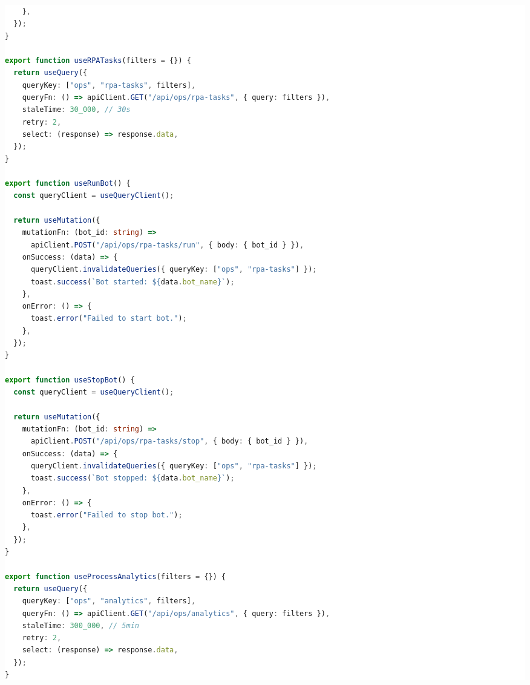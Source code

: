 ```typescript
    },
  });
}

export function useRPATasks(filters = {}) {
  return useQuery({
    queryKey: ["ops", "rpa-tasks", filters],
    queryFn: () => apiClient.GET("/api/ops/rpa-tasks", { query: filters }),
    staleTime: 30_000, // 30s
    retry: 2,
    select: (response) => response.data,
  });
}

export function useRunBot() {
  const queryClient = useQueryClient();

  return useMutation({
    mutationFn: (bot_id: string) =>
      apiClient.POST("/api/ops/rpa-tasks/run", { body: { bot_id } }),
    onSuccess: (data) => {
      queryClient.invalidateQueries({ queryKey: ["ops", "rpa-tasks"] });
      toast.success(`Bot started: ${data.bot_name}`);
    },
    onError: () => {
      toast.error("Failed to start bot.");
    },
  });
}

export function useStopBot() {
  const queryClient = useQueryClient();

  return useMutation({
    mutationFn: (bot_id: string) =>
      apiClient.POST("/api/ops/rpa-tasks/stop", { body: { bot_id } }),
    onSuccess: (data) => {
      queryClient.invalidateQueries({ queryKey: ["ops", "rpa-tasks"] });
      toast.success(`Bot stopped: ${data.bot_name}`);
    },
    onError: () => {
      toast.error("Failed to stop bot.");
    },
  });
}

export function useProcessAnalytics(filters = {}) {
  return useQuery({
    queryKey: ["ops", "analytics", filters],
    queryFn: () => apiClient.GET("/api/ops/analytics", { query: filters }),
    staleTime: 300_000, // 5min
    retry: 2,
    select: (response) => response.data,
  });
}
```
